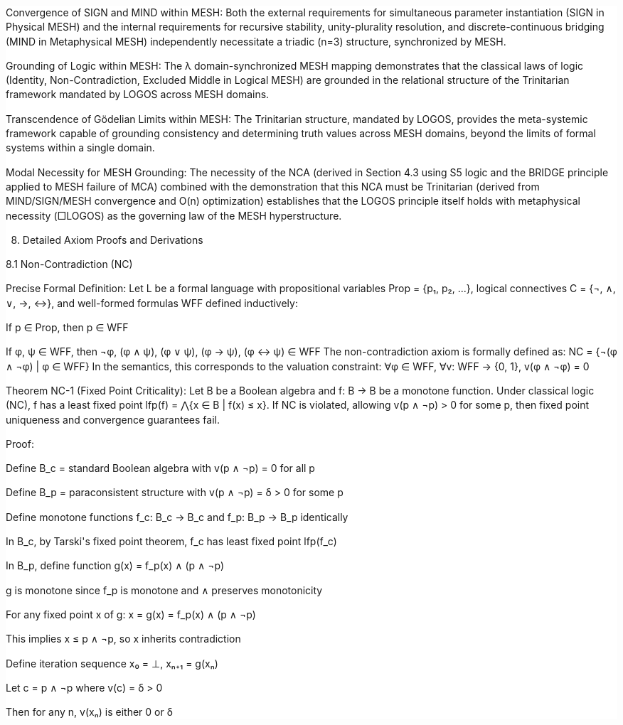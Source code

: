 Convergence of SIGN and MIND within MESH: Both the external requirements for simultaneous parameter instantiation (SIGN in Physical MESH) and the internal requirements for recursive stability, unity-plurality resolution, and discrete-continuous bridging (MIND in Metaphysical MESH) independently necessitate a triadic (n=3) structure, synchronized by MESH.

Grounding of Logic within MESH: The λ domain-synchronized MESH mapping demonstrates that the classical laws of logic (Identity, Non-Contradiction, Excluded Middle in Logical MESH) are grounded in the relational structure of the Trinitarian framework mandated by LOGOS across MESH domains.

Transcendence of Gödelian Limits within MESH: The Trinitarian structure, mandated by LOGOS, provides the meta-systemic framework capable of grounding consistency and determining truth values across MESH domains, beyond the limits of formal systems within a single domain.

Modal Necessity for MESH Grounding: The necessity of the NCA (derived in Section 4.3 using S5 logic and the BRIDGE principle applied to MESH failure of MCA) combined with the demonstration that this NCA must be Trinitarian (derived from MIND/SIGN/MESH convergence and O(n) optimization) establishes that the LOGOS principle itself holds with metaphysical necessity (□LOGOS) as the governing law of the MESH hyperstructure.

8. Detailed Axiom Proofs and Derivations

8.1 Non-Contradiction (NC)

Precise Formal Definition: Let L be a formal language with propositional variables Prop = {p₁, p₂, ...}, logical connectives C = {¬, ∧, ∨, →, ↔}, and well-formed formulas WFF defined inductively:

If p ∈ Prop, then p ∈ WFF

If φ, ψ ∈ WFF, then ¬φ, (φ ∧ ψ), (φ ∨ ψ), (φ → ψ), (φ ↔ ψ) ∈ WFF The non-contradiction axiom is formally defined as: NC = {¬(φ ∧ ¬φ) | φ ∈ WFF} In the semantics, this corresponds to the valuation constraint: ∀φ ∈ WFF, ∀v: WFF → {0, 1}, v(φ ∧ ¬φ) = 0

Theorem NC-1 (Fixed Point Criticality): Let B be a Boolean algebra and f: B → B be a monotone function. Under classical logic (NC), f has a least fixed point lfp(f) = ⋀{x ∈ B | f(x) ≤ x}. If NC is violated, allowing v(p ∧ ¬p) > 0 for some p, then fixed point uniqueness and convergence guarantees fail.

Proof:

Define B_c = standard Boolean algebra with v(p ∧ ¬p) = 0 for all p

Define B_p = paraconsistent structure with v(p ∧ ¬p) = δ > 0 for some p

Define monotone functions f_c: B_c → B_c and f_p: B_p → B_p identically

In B_c, by Tarski's fixed point theorem, f_c has least fixed point lfp(f_c)

In B_p, define function g(x) = f_p(x) ∧ (p ∧ ¬p)

g is monotone since f_p is monotone and ∧ preserves monotonicity

For any fixed point x of g: x = g(x) = f_p(x) ∧ (p ∧ ¬p)

This implies x ≤ p ∧ ¬p, so x inherits contradiction

Define iteration sequence x₀ = ⊥, xₙ₊₁ = g(xₙ)

Let c = p ∧ ¬p where v(c) = δ > 0

Then for any n, v(xₙ) is either 0 or δ
